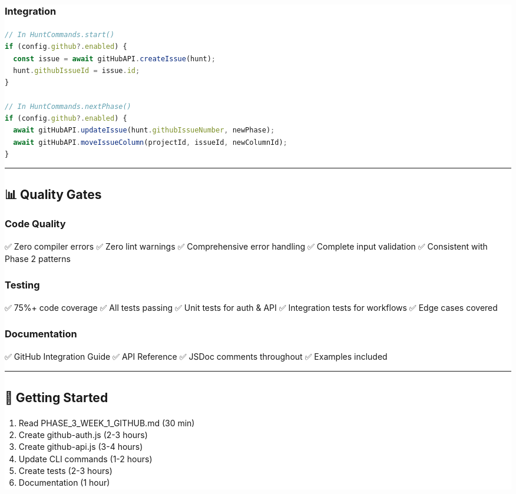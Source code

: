 ### Integration

```javascript
// In HuntCommands.start()
if (config.github?.enabled) {
  const issue = await gitHubAPI.createIssue(hunt);
  hunt.githubIssueId = issue.id;
}

// In HuntCommands.nextPhase()
if (config.github?.enabled) {
  await gitHubAPI.updateIssue(hunt.githubIssueNumber, newPhase);
  await gitHubAPI.moveIssueColumn(projectId, issueId, newColumnId);
}
```

---

## 📊 Quality Gates

### Code Quality

✅ Zero compiler errors
✅ Zero lint warnings
✅ Comprehensive error handling
✅ Complete input validation
✅ Consistent with Phase 2 patterns

### Testing

✅ 75%+ code coverage
✅ All tests passing
✅ Unit tests for auth & API
✅ Integration tests for workflows
✅ Edge cases covered

### Documentation

✅ GitHub Integration Guide
✅ API Reference
✅ JSDoc comments throughout
✅ Examples included

---

## 🚀 Getting Started

1. Read PHASE_3_WEEK_1_GITHUB.md (30 min)
2. Create github-auth.js (2-3 hours)
3. Create github-api.js (3-4 hours)
4. Update CLI commands (1-2 hours)
5. Create tests (2-3 hours)
6. Documentation (1 hour)
